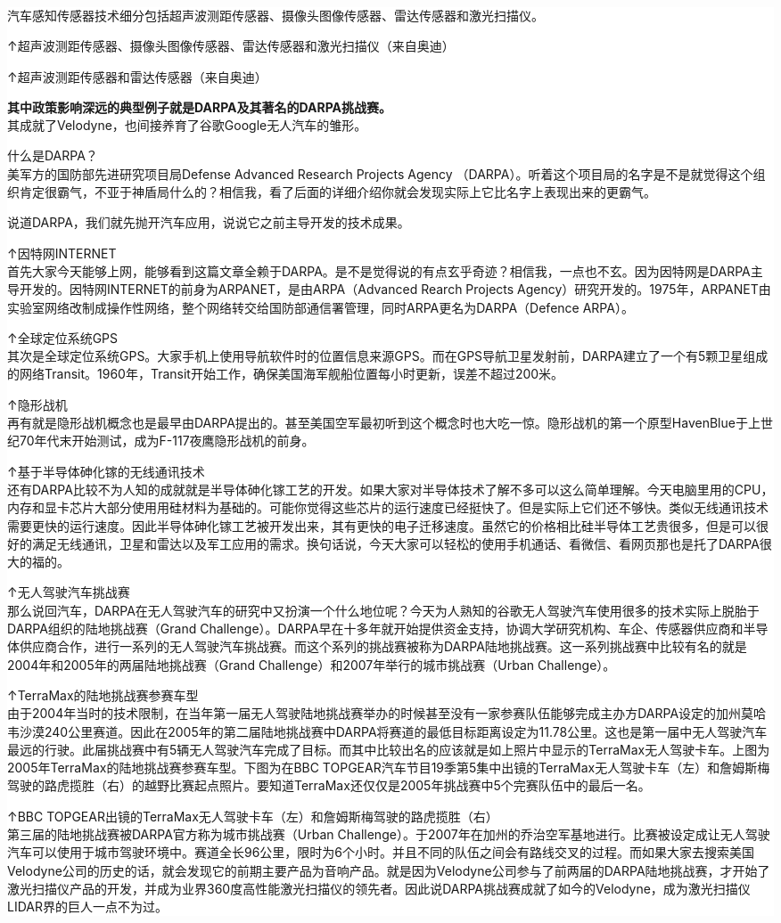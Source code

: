 汽车感知传感器技术细分包括超声波测距传感器、摄像头图像传感器、雷达传感器和激光扫描仪。  
  

↑超声波测距传感器、摄像头图像传感器、雷达传感器和激光扫描仪（来自奥迪）  
  

  
↑超声波测距传感器和雷达传感器（来自奥迪）  
  
 **其中政策影响深远的典型例子就是DARPA及其著名的DARPA挑战赛。**  
其成就了Velodyne，也间接养育了谷歌Google无人汽车的雏形。  
  
什么是DARPA？  
美军方的国防部先进研究项目局Defense Advanced Research Projects Agency
（DARPA）。听着这个项目局的名字是不是就觉得这个组织肯定很霸气，不亚于神盾局什么的？相信我，看了后面的详细介绍你就会发现实际上它比名字上表现出来的更霸气。  
  
  
说道DARPA，我们就先抛开汽车应用，说说它之前主导开发的技术成果。  
  

↑因特网INTERNET  
首先大家今天能够上网，能够看到这篇文章全赖于DARPA。是不是觉得说的有点玄乎奇迹？相信我，一点也不玄。因为因特网是DARPA主导开发的。因特网INTERNET的前身为ARPANET，是由ARPA（Advanced
Rearch Projects
Agency）研究开发的。1975年，ARPANET由实验室网络改制成操作性网络，整个网络转交给国防部通信署管理，同时ARPA更名为DARPA（Defence
ARPA）。  
  

↑全球定位系统GPS  
其次是全球定位系统GPS。大家手机上使用导航软件时的位置信息来源GPS。而在GPS导航卫星发射前，DARPA建立了一个有5颗卫星组成的网络Transit。1960年，Transit开始工作，确保美国海军舰船位置每小时更新，误差不超过200米。  
  

↑隐形战机  
再有就是隐形战机概念也是最早由DARPA提出的。甚至美国空军最初听到这个概念时也大吃一惊。隐形战机的第一个原型HavenBlue于上世纪70年代末开始测试，成为F-117夜鹰隐形战机的前身。  
  

↑基于半导体砷化镓的无线通讯技术  
还有DARPA比较不为人知的成就就是半导体砷化镓工艺的开发。如果大家对半导体技术了解不多可以这么简单理解。今天电脑里用的CPU，内存和显卡芯片大部分使用用硅材料为基础的。可能你觉得这些芯片的运行速度已经挺快了。但是实际上它们还不够快。类似无线通讯技术需要更快的运行速度。因此半导体砷化镓工艺被开发出来，其有更快的电子迁移速度。虽然它的价格相比硅半导体工艺贵很多，但是可以很好的满足无线通讯，卫星和雷达以及军工应用的需求。换句话说，今天大家可以轻松的使用手机通话、看微信、看网页那也是托了DARPA很大的福的。  
  
  

↑无人驾驶汽车挑战赛  
那么说回汽车，DARPA在无人驾驶汽车的研究中又扮演一个什么地位呢？今天为人熟知的谷歌无人驾驶汽车使用很多的技术实际上脱胎于DARPA组织的陆地挑战赛（Grand
Challenge）。DARPA早在十多年就开始提供资金支持，协调大学研究机构、车企、传感器供应商和半导体供应商合作，进行一系列的无人驾驶汽车挑战赛。而这个系列的挑战赛被称为DARPA陆地挑战赛。这一系列挑战赛中比较有名的就是2004年和2005年的两届陆地挑战赛（Grand
Challenge）和2007年举行的城市挑战赛（Urban Challenge）。  
  
  

↑TerraMax的陆地挑战赛参赛车型  
由于2004年当时的技术限制，在当年第一届无人驾驶陆地挑战赛举办的时候甚至没有一家参赛队伍能够完成主办方DARPA设定的加州莫哈韦沙漠240公里赛道。因此在2005年的第二届陆地挑战赛中DARPA将赛道的最低目标距离设定为11.78公里。这也是第一届中无人驾驶汽车最远的行驶。此届挑战赛中有5辆无人驾驶汽车完成了目标。而其中比较出名的应该就是如上照片中显示的TerraMax无人驾驶卡车。上图为2005年TerraMax的陆地挑战赛参赛车型。下图为在BBC
TOPGEAR汽车节目19季第5集中出镜的TerraMax无人驾驶卡车（左）和詹姆斯梅驾驶的路虎揽胜（右）的越野比赛起点照片。要知道TerraMax还仅仅是2005年挑战赛中5个完赛队伍中的最后一名。  
  
  

↑BBC TOPGEAR出镜的TerraMax无人驾驶卡车（左）和詹姆斯梅驾驶的路虎揽胜（右）  
第三届的陆地挑战赛被DARPA官方称为城市挑战赛（Urban
Challenge）。于2007年在加州的乔治空军基地进行。比赛被设定成让无人驾驶汽车可以使用于城市驾驶环境中。赛道全长96公里，限时为6个小时。并且不同的队伍之间会有路线交叉的过程。而如果大家去搜索美国Velodyne公司的历史的话，就会发现它的前期主要产品为音响产品。就是因为Velodyne公司参与了前两届的DARPA陆地挑战赛，才开始了激光扫描仪产品的开发，并成为业界360度高性能激光扫描仪的领先者。因此说DARPA挑战赛成就了如今的Velodyne，成为激光扫描仪LIDAR界的巨人一点不为过。  
  